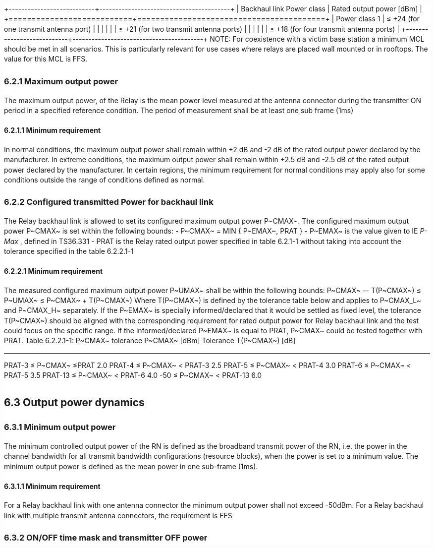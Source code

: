 +---------------------------+-----------------------------------------+ | Backhaul link Power class | Rated output power [dBm] | +===========================+=========================================+ | Power class 1 | ≤ +24 (for one transmit antenna port) | | | | | | ≤ +21 (for two transmit antenna ports) | | | | | | ≤ +18 (for four transmit antenna ports) | +---------------------------+-----------------------------------------+
NOTE: For coexistence with a victim base station a minimum MCL should be met
in all scenarios. This is particularly relevant for use cases where relays are
placed wall mounted or in rooftops. The value for this MCL is FFS.
### 6.2.1 Maximum output power
The maximum output power, of the Relay is the mean power level measured at the
antenna connector during the transmitter ON period in a specified reference
condition. The period of measurement shall be at least one sub frame (1ms)
#### 6.2.1.1 Minimum requirement
In normal conditions, the maximum output power shall remain within +2 dB and
-2 dB of the rated output power declared by the manufacturer.
In extreme conditions, the maximum output power shall remain within +2.5 dB
and -2.5 dB of the rated output power declared by the manufacturer.
In certain regions, the minimum requirement for normal conditions may apply
also for some conditions outside the range of conditions defined as normal.
### 6.2.2 Configured transmitted Power for backhaul link
The Relay backhaul link is allowed to set its configured maximum output power
P~CMAX~. The configured maximum output power P~CMAX~ is set within the
following bounds:
\- P~CMAX~ = MIN { P~EMAX~, PRAT }
\- P~EMAX~ is the value given to IE _P-Max_ , defined in TS36.331
\- PRAT is the Relay rated output power specified in table 6.2.1-1 without
taking into account the tolerance specified in the table 6.2.2.1-1
#### 6.2.2.1 Minimum requirement
The measured configured maximum output power P~UMAX~ shall be within the
following bounds:
P~CMAX~ -- T(P~CMAX~) ≤ P~UMAX~ ≤ P~CMAX~ + T(P~CMAX~)
Where T(P~CMAX~) is defined by the tolerance table below and applies to
P~CMAX_L~ and P~CMAX_H~ separately. If the P~EMAX~ is specially
informed/declared that it would be settled as fixed level, the tolerance
T(P~CMAX~) should be aligned with the corresponding requirement for rated
output power for Relay backhaul link and the test could focus on the specific
range.
If the informed/declared P~EMAX~ is equal to PRAT, P~CMAX~ could be tested
together with PRAT.
Table 6.2.2.1-1: P~CMAX~ tolerance
P~CMAX~ [dBm] Tolerance T(P~CMAX~) [dB]
* * *
PRAT-3 ≤ P~CMAX~ ≤PRAT 2.0 PRAT-4 ≤ P~CMAX~ \< PRAT-3 2.5 PRAT-5 ≤ P~CMAX~ \<
PRAT-4 3.0 PRAT-6 ≤ P~CMAX~ \< PRAT-5 3.5 PRAT-13 ≤ P~CMAX~ \< PRAT-6 4.0 -50
≤ P~CMAX~ \< PRAT-13 6.0
## 6.3 Output power dynamics
### 6.3.1 Minimum output power
The minimum controlled output power of the RN is defined as the broadband
transmit power of the RN, i.e. the power in the channel bandwidth for all
transmit bandwidth configurations (resource blocks), when the power is set to
a minimum value. The minimum output power is defined as the mean power in one
sub-frame (1ms).
#### 6.3.1.1 Minimum requirement
For a Relay backhaul link with one antenna connector the minimum output power
shall not exceed -50dBm.
For a Relay backhaul link with multiple transmit antenna connectors, the
requirement is FFS
### 6.3.2 ON/OFF time mask and transmitter OFF power
